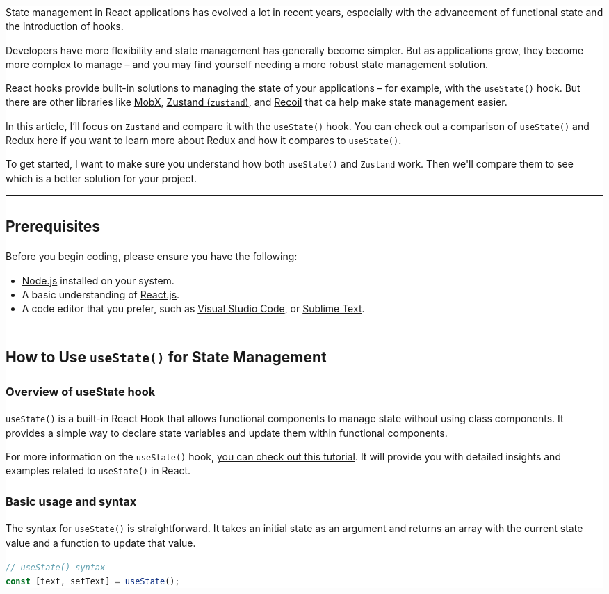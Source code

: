 State management in React applications has evolved a lot in recent years, especially with the advancement of functional state and the introduction of hooks. 

Developers have more flexibility and state management has generally become simpler. But as applications grow, they become more complex to manage – and you may find yourself needing a more robust state management solution. 

React hooks provide built-in solutions to managing the state of your applications – for example, with the `useState()` hook. But there are other libraries like [<FontIcon icon="fas fa-globe"/>MobX](https://mobx.js.org/README.html), [<FontIcon icon="fa-brands fa-npm"/>Zustand (`zustand`)](https://npmjs.com/package/zustand), and [<FontIcon icon="fas fa-globe"/>Recoil](https://recoiljs.org/) that ca help make state management easier.

In this article, I’ll focus on `Zustand` and compare it with the `useState()` hook. You can check out a comparison of [`useState()` and Redux here](https://freecodecamp.org/news/usestate-vs-redux-state-management/) if you want to learn more about Redux and how it compares to `useState()`.

To get started, I want to make sure you understand how both `useState()` and `Zustand` work. Then we'll compare them to see which is a better solution for your project.

---

## Prerequisites

Before you begin coding, please ensure you have the following:

- [<FontIcon icon="fa-brands fa-node"/>Node.js](https://nodejs.org/en) installed on your system.
- A basic understanding of [<FontIcon icon="fa-brands fa-react"/>React.js](https://react.dev/).
- A code editor that you prefer, such as [<FontIcon icon="iconfont icon-vscode"/>Visual Studio Code](https://code.visualstudio.com/), or [<FontIcon icon="iconfont icon-subl"/>Sublime Text](https://sublimetext.com/download).

---

## How to Use `useState()` for State Management

### Overview of useState hook

`useState()` is a built-in React Hook that allows functional components to manage state without using class components. It provides a simple way to declare state variables and update them within functional components.

For more information on the `useState()` hook, [<FontIcon icon="fa-brands fa-free-code-camp"/>you can check out this tutorial](https://freecodecamp.org/news/usestate-hook-3-different-examples/). It will provide you with detailed insights and examples related to `useState()` in React. 

### Basic usage and syntax

The syntax for `useState()` is straightforward. It takes an initial state as an argument and returns an array with the current state value and a function to update that value.

```jsx
// useState() syntax
const [text, setText] = useState();
```
